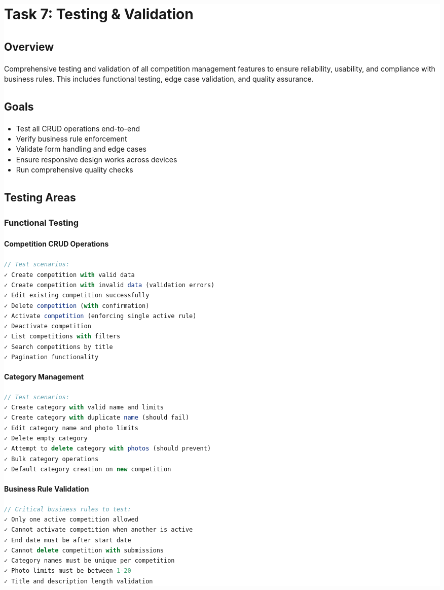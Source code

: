 # Task 7: Testing & Validation

## Overview
Comprehensive testing and validation of all competition management features to ensure reliability, usability, and compliance with business rules. This includes functional testing, edge case validation, and quality assurance.

## Goals
- Test all CRUD operations end-to-end
- Verify business rule enforcement
- Validate form handling and edge cases
- Ensure responsive design works across devices
- Run comprehensive quality checks

## Testing Areas

### Functional Testing

#### Competition CRUD Operations
```typescript
// Test scenarios:
✓ Create competition with valid data
✓ Create competition with invalid data (validation errors)
✓ Edit existing competition successfully
✓ Delete competition (with confirmation)
✓ Activate competition (enforcing single active rule)
✓ Deactivate competition
✓ List competitions with filters
✓ Search competitions by title
✓ Pagination functionality
```

#### Category Management
```typescript
// Test scenarios:
✓ Create category with valid name and limits
✓ Create category with duplicate name (should fail)
✓ Edit category name and photo limits
✓ Delete empty category
✓ Attempt to delete category with photos (should prevent)
✓ Bulk category operations
✓ Default category creation on new competition
```

#### Business Rule Validation
```typescript
// Critical business rules to test:
✓ Only one active competition allowed
✓ Cannot activate competition when another is active
✓ End date must be after start date
✓ Cannot delete competition with submissions
✓ Category names must be unique per competition
✓ Photo limits must be between 1-20
✓ Title and description length validation
```
